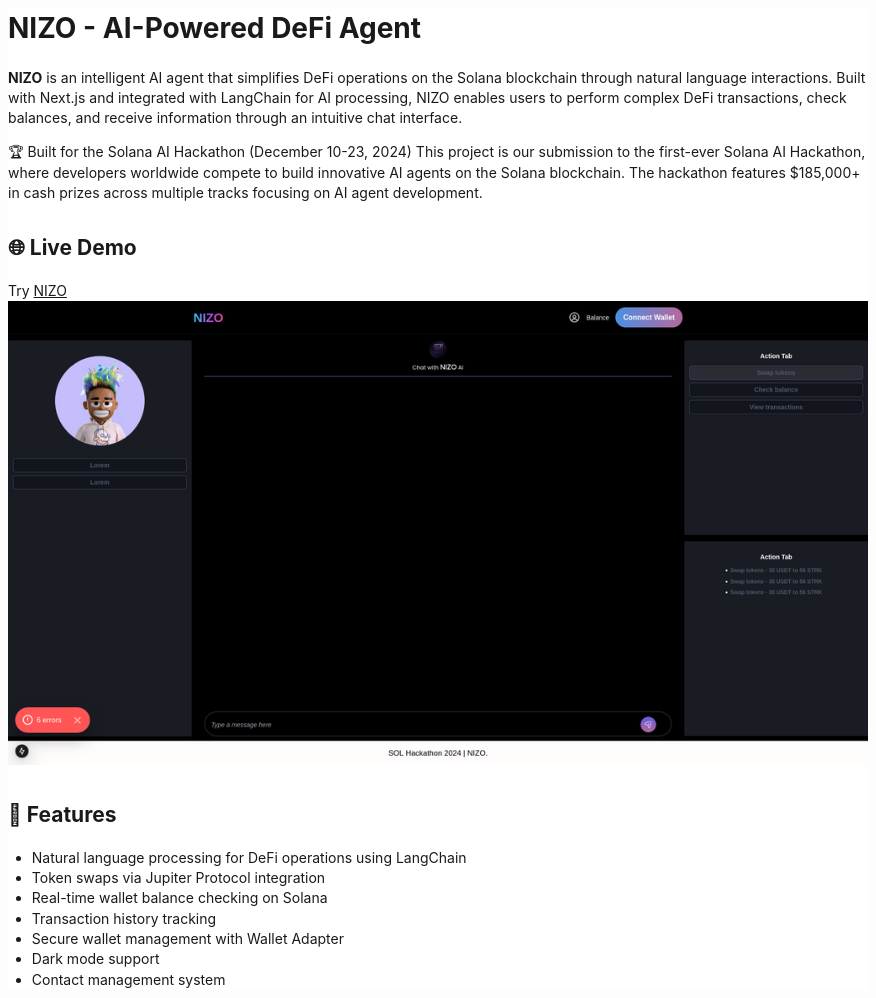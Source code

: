 # NIZO - AI-Powered DeFi Agent


**NIZO** is an intelligent AI agent that simplifies DeFi operations on the Solana blockchain through natural language interactions. Built with Next.js and integrated with LangChain for AI processing, NIZO enables users to perform complex DeFi transactions, check balances, and receive information through an intuitive chat interface.

🏆 Built for the Solana AI Hackathon (December 10-23, 2024)
    This project is our submission to the first-ever Solana AI Hackathon, where developers worldwide compete to build innovative AI agents on the Solana blockchain. The hackathon features $185,000+ in cash prizes across multiple tracks focusing on AI agent development.
## 🌐 Live Demo

Try [NIZO](https://nizo-sol.vercel.app)
![NIZO Dashboard](/public/NIZOsnapshot.png)

## 🚀 Features

- Natural language processing for DeFi operations using LangChain
- Token swaps via Jupiter Protocol integration
- Real-time wallet balance checking on Solana
- Transaction history tracking
- Secure wallet management with Wallet Adapter
- Dark mode support
- Contact management system
